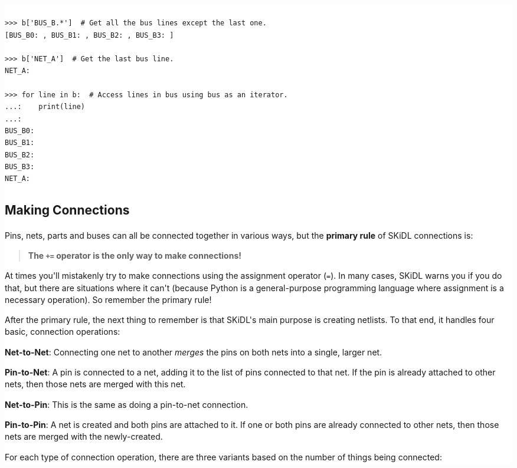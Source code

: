 ```terminal

>>> b['BUS_B.*']  # Get all the bus lines except the last one.
[BUS_B0: , BUS_B1: , BUS_B2: , BUS_B3: ]

>>> b['NET_A']  # Get the last bus line.
NET_A:

>>> for line in b:  # Access lines in bus using bus as an iterator.
...:    print(line)
...:
BUS_B0:
BUS_B1:
BUS_B2:
BUS_B3:
NET_A:
```


## Making Connections

Pins, nets, parts and buses can all be connected together in various ways, but
the **primary rule** of SKiDL connections is:

> **The `+=` operator is the only way to make connections!**

At times you'll mistakenly try to make connections using the 
assignment operator (`=`). In many cases, SKiDL warns you if you do that,
but there are situations where it can't (because
Python is a general-purpose programming language where
assignment is a necessary operation).
So remember the primary rule!

After the primary rule, the next thing to remember is that SKiDL's main
purpose is creating netlists. To that end, it handles four basic, connection operations:

**Net-to-Net**:
    Connecting one net to another *merges* the pins on both nets
    into a single, larger net.

**Pin-to-Net**:
    A pin is connected to a net, adding it to the list of pins
    connected to that net. If the pin is already attached to other nets,
    then those nets are merged with this net.

**Net-to-Pin**: 
    This is the same as doing a pin-to-net connection.

**Pin-to-Pin**:
    A net is created and both pins are attached to it. If one or
    both pins are already connected to other nets, then those nets are merged
    with the newly-created.

For each type of connection operation, there are three variants based on
the number of things being connected:
